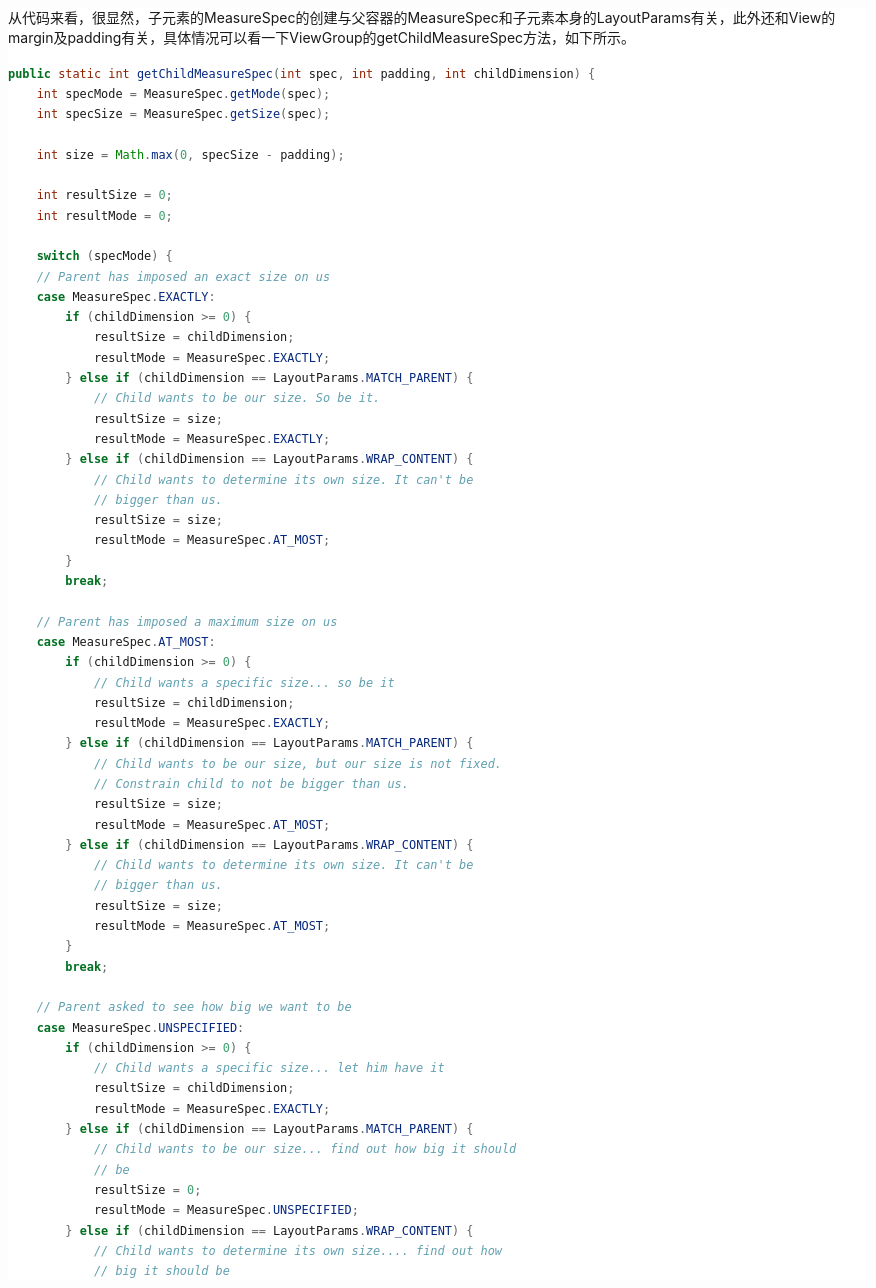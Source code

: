 从代码来看，很显然，子元素的MeasureSpec的创建与父容器的MeasureSpec和子元素本身的LayoutParams有关，此外还和View的margin及padding有关，具体情况可以看一下ViewGroup的getChildMeasureSpec方法，如下所示。

```java
public static int getChildMeasureSpec(int spec, int padding, int childDimension) {
    int specMode = MeasureSpec.getMode(spec);
    int specSize = MeasureSpec.getSize(spec);

    int size = Math.max(0, specSize - padding);

    int resultSize = 0;
    int resultMode = 0;

    switch (specMode) {
    // Parent has imposed an exact size on us
    case MeasureSpec.EXACTLY:
        if (childDimension >= 0) {
            resultSize = childDimension;
            resultMode = MeasureSpec.EXACTLY;
        } else if (childDimension == LayoutParams.MATCH_PARENT) {
            // Child wants to be our size. So be it.
            resultSize = size;
            resultMode = MeasureSpec.EXACTLY;
        } else if (childDimension == LayoutParams.WRAP_CONTENT) {
            // Child wants to determine its own size. It can't be
            // bigger than us.
            resultSize = size;
            resultMode = MeasureSpec.AT_MOST;
        }
        break;

    // Parent has imposed a maximum size on us
    case MeasureSpec.AT_MOST:
        if (childDimension >= 0) {
            // Child wants a specific size... so be it
            resultSize = childDimension;
            resultMode = MeasureSpec.EXACTLY;
        } else if (childDimension == LayoutParams.MATCH_PARENT) {
            // Child wants to be our size, but our size is not fixed.
            // Constrain child to not be bigger than us.
            resultSize = size;
            resultMode = MeasureSpec.AT_MOST;
        } else if (childDimension == LayoutParams.WRAP_CONTENT) {
            // Child wants to determine its own size. It can't be
            // bigger than us.
            resultSize = size;
            resultMode = MeasureSpec.AT_MOST;
        }
        break;

    // Parent asked to see how big we want to be
    case MeasureSpec.UNSPECIFIED:
        if (childDimension >= 0) {
            // Child wants a specific size... let him have it
            resultSize = childDimension;
            resultMode = MeasureSpec.EXACTLY;
        } else if (childDimension == LayoutParams.MATCH_PARENT) {
            // Child wants to be our size... find out how big it should
            // be
            resultSize = 0;
            resultMode = MeasureSpec.UNSPECIFIED;
        } else if (childDimension == LayoutParams.WRAP_CONTENT) {
            // Child wants to determine its own size.... find out how
            // big it should be
```